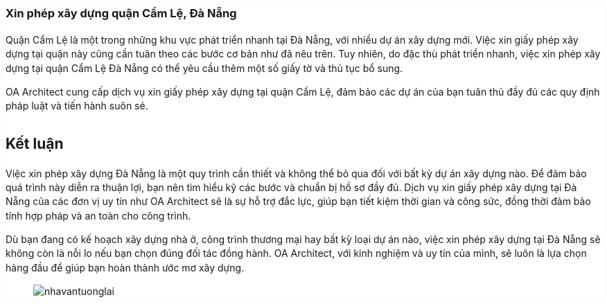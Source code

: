 ### Xin phép xây dựng quận Cẩm Lệ, Đà Nẵng

Quận Cẩm Lệ là một trong những khu vực phát triển nhanh tại Đà Nẵng, với nhiều dự án xây dựng mới. Việc xin giấy phép xây dựng tại quận này cũng cần tuân theo các bước cơ bản như đã nêu trên. Tuy nhiên, do đặc thù phát triển nhanh, việc xin phép xây dựng tại quận Cẩm Lệ Đà Nẵng có thể yêu cầu thêm một số giấy tờ và thủ tục bổ sung.

OA Architect cung cấp dịch vụ xin giấy phép xây dựng tại quận Cẩm Lệ, đảm bảo các dự án của bạn tuân thủ đầy đủ các quy định pháp luật và tiến hành suôn sẻ.

## Kết luận

Việc xin phép xây dựng Đà Nẵng là một quy trình cần thiết và không thể bỏ qua đối với bất kỳ dự án xây dựng nào. Để đảm bảo quá trình này diễn ra thuận lợi, bạn nên tìm hiểu kỹ các bước và chuẩn bị hồ sơ đầy đủ. Dịch vụ xin giấy phép xây dựng tại Đà Nẵng của các đơn vị uy tín như OA Architect sẽ là sự hỗ trợ đắc lực, giúp bạn tiết kiệm thời gian và công sức, đồng thời đảm bảo tính hợp pháp và an toàn cho công trình.

Dù bạn đang có kế hoạch xây dựng nhà ở, công trình thương mại hay bất kỳ loại dự án nào, việc xin phép xây dựng tại Đà Nẵng sẽ không còn là nỗi lo nếu bạn chọn đúng đối tác đồng hành. OA Architect, với kinh nghiệm và uy tín của mình, sẽ luôn là lựa chọn hàng đầu để giúp bạn hoàn thành ước mơ xây dựng.

<figure><img src="https://data.nhavantuonglai.com/image/illustrations/cover-nhavantuonglai-com-0012.jpg" alt="nhavantuonglai" title="nhavantuonglai" height=100% width=100%><figcaption><p></p></figcaption></figure>
